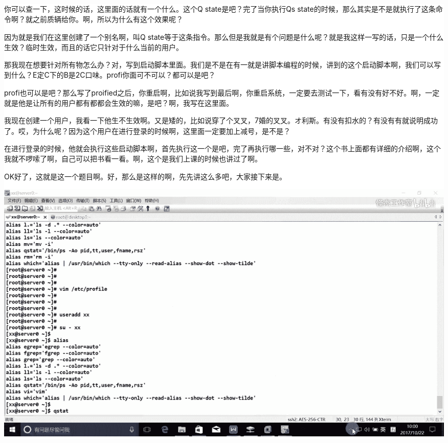 你可以查一下，这时候的话，这里面的话就有一个什么。这个Q state是吧？完了当你执行Qs state的时候，那么其实是不是就执行了这条命令啊？就之前质辆给你。啊，所以为什么有这个效果呢？

因为就是我们在这里创建了一个别名啊，叫Q state等于这条指令。那么但是我就是有个问题是什么呢？就是我这样一写的话，只是一个什么生效？临时生效，而且的话它只针对于什么当前的用户。

那我现在想要针对所有物怎么办？对，写到启动脚本里面。我们是不是在有一就是讲脚本编程的时候，讲到的这个启动脚本啊，我们可以写到什么？E定C下的B是2C口味。profi你面可不可以？都可以是吧？

profi也可以是吧？那么写了proified之后，你重启啊，比如说我写到最后啊，你重启系统，一定要去测试一下，看有没有好不好。啊，一定就是他是让所有的用户都有都都会生效的嘛，是吧？啊，我写在这里面。

我现在创建一个用户，我看一下他生不生效啊。又是矮的，比如说穿了个叉叉，7婚的叉叉。オ利斯。有没有扣水的？有没有有就说明成功了。哎，为什么呢？因为这个用户在进行登录的时候啊，这里面一定要加上减号，是不是？

在进行登录的时候，他就会执行这些启动脚本啊，首先执行这一个是吧，完了再执行哪一些，对不对？这个书上面都有详细的介绍啊，这个我就不啰嗦了啊，自己可以把书看一看。啊，这个是我们上课的时候也讲过了啊。

OK好了，这就是这一个题目啊。好，那么是这样的啊，先先讲这么多吧，大家接下来是。

![](img/678904935cdf07b80fab0005d2811a14_14.png)